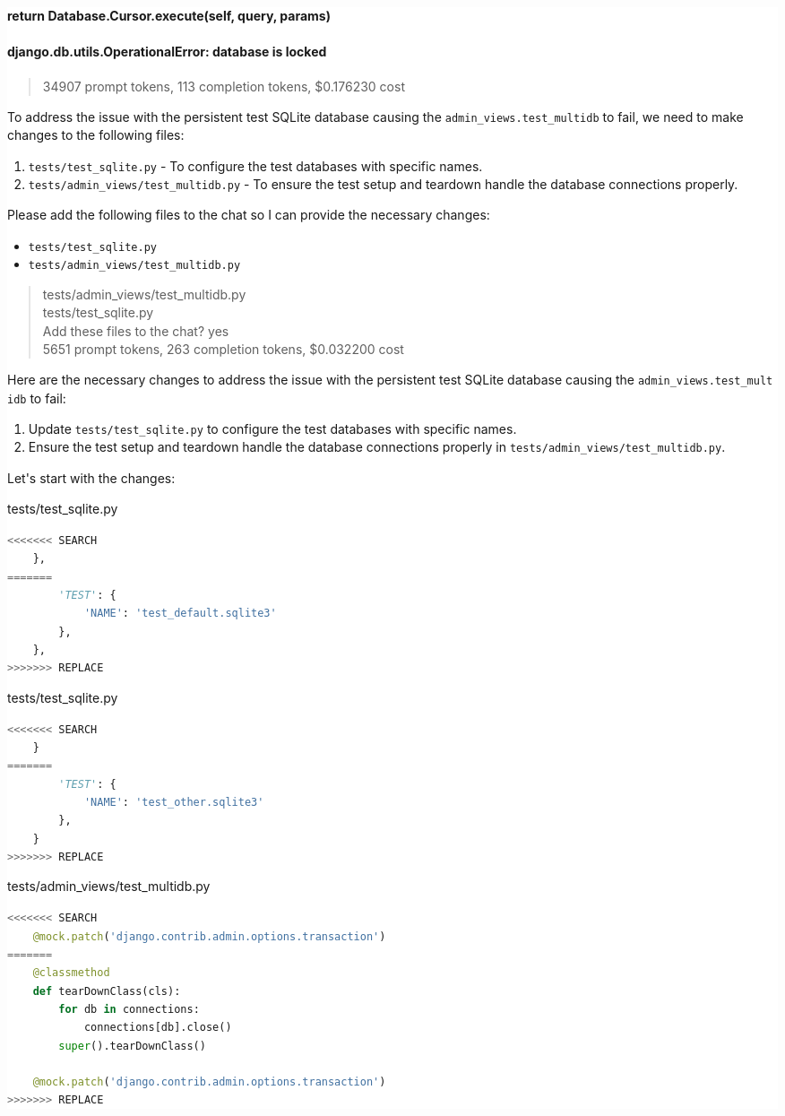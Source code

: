 #### 	return Database.Cursor.execute(self, query, params)  
#### django.db.utils.OperationalError: database is locked  
> 34907 prompt tokens, 113 completion tokens, $0.176230 cost  

To address the issue with the persistent test SQLite database causing the `admin_views.test_multidb` to fail, we need to make changes to the following files:

1. `tests/test_sqlite.py` - To configure the test databases with specific names.
2. `tests/admin_views/test_multidb.py` - To ensure the test setup and teardown handle the database connections properly.

Please add the following files to the chat so I can provide the necessary changes:
- `tests/test_sqlite.py`
- `tests/admin_views/test_multidb.py`

> tests/admin_views/test_multidb.py  
> tests/test_sqlite.py  
> Add these files to the chat? yes  
> 5651 prompt tokens, 263 completion tokens, $0.032200 cost  

Here are the necessary changes to address the issue with the persistent test SQLite database causing the `admin_views.test_multidb` to fail:

1. Update `tests/test_sqlite.py` to configure the test databases with specific names.
2. Ensure the test setup and teardown handle the database connections properly in `tests/admin_views/test_multidb.py`.

Let's start with the changes:

tests/test_sqlite.py
```python
<<<<<<< SEARCH
    },
=======
        'TEST': {
            'NAME': 'test_default.sqlite3'
        },
    },
>>>>>>> REPLACE
```

tests/test_sqlite.py
```python
<<<<<<< SEARCH
    }
=======
        'TEST': {
            'NAME': 'test_other.sqlite3'
        },
    }
>>>>>>> REPLACE
```

tests/admin_views/test_multidb.py
```python
<<<<<<< SEARCH
    @mock.patch('django.contrib.admin.options.transaction')
=======
    @classmethod
    def tearDownClass(cls):
        for db in connections:
            connections[db].close()
        super().tearDownClass()

    @mock.patch('django.contrib.admin.options.transaction')
>>>>>>> REPLACE
```
